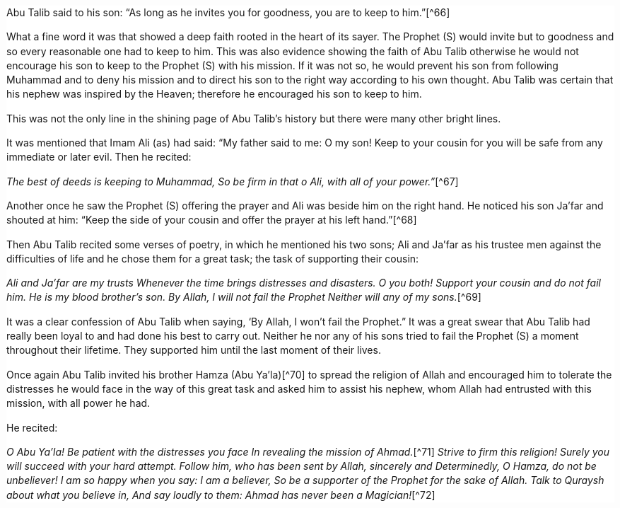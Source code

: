Abu Talib said to his son: “As long as he invites you for goodness, you
are to keep to him.”[^66]

What a fine word it was that showed a deep faith rooted in the heart of
its sayer. The Prophet (S) would invite but to goodness and so every
reasonable one had to keep to him. This was also evidence showing the
faith of Abu Talib otherwise he would not encourage his son to keep to
the Prophet (S) with his mission. If it was not so, he would prevent his
son from following Muhammad and to deny his mission and to direct his
son to the right way according to his own thought. Abu Talib was certain
that his nephew was inspired by the Heaven; therefore he encouraged his
son to keep to him.

This was not the only line in the shining page of Abu Talib’s history
but there were many other bright lines.

It was mentioned that Imam Ali (as) had said: “My father said to me: O
my son! Keep to your cousin for you will be safe from any immediate or
later evil. Then he recited:

*The best of deeds is keeping to Muhammad,*
*So be firm in that o Ali, with all of your power.”*[^67]

Another once he saw the Prophet (S) offering the prayer and Ali was
beside him on the right hand. He noticed his son Ja’far and shouted at
him: “Keep the side of your cousin and offer the prayer at his left
hand.”[^68]

Then Abu Talib recited some verses of poetry, in which he mentioned his
two sons; Ali and Ja’far as his trustee men against the difficulties of
life and he chose them for a great task; the task of supporting their
cousin:

*Ali and Ja’far are my trusts*
*Whenever the time brings distresses and disasters.*
*O you both! Support your cousin and do not fail him.*
*He is my blood brother’s son.*
*By Allah, I will not fail the Prophet*
*Neither will any of my sons.*[^69]

It was a clear confession of Abu Talib when saying, ‘By Allah, I won’t
fail the Prophet.” It was a great swear that Abu Talib had really been
loyal to and had done his best to carry out. Neither he nor any of his
sons tried to fail the Prophet (S) a moment throughout their lifetime.
They supported him until the last moment of their lives.

Once again Abu Talib invited his brother Hamza (Abu Ya’la)[^70] to
spread the religion of Allah and encouraged him to tolerate the
distresses he would face in the way of this great task and asked him to
assist his nephew, whom Allah had entrusted with this mission, with all
power he had.

He recited:

*O Abu Ya’la! Be patient with the distresses you face*
*In revealing the mission of Ahmad.*[^71]
*Strive to firm this religion!*
*Surely you will succeed with your hard attempt.*
*Follow him, who has been sent by Allah, sincerely and*
*Determinedly,*
*O Hamza, do not be unbeliever!*
*I am so happy when you say: I am a believer,*
*So be a supporter of the Prophet for the sake of Allah.*
*Talk to Quraysh about what you believe in,*
*And say loudly to them: Ahmad has never been a*
*Magician!*[^72]
